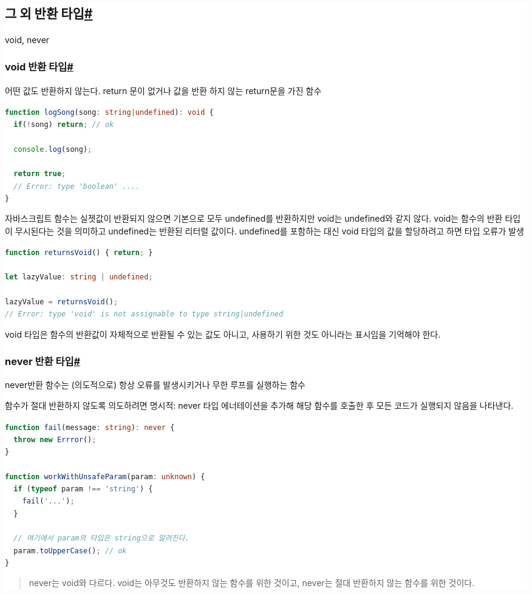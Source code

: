 
## 그 외 반환 타입<a id="4" href="#4">#</a>
void, never

### void 반환 타입<a id="4.1" href="#4.1">#</a>
어떤 값도 반환하지 않는다.
return 문이 없거나 값을 반환 하지 않는 return문을 가진 함수

```ts
function logSong(song: string|undefined): void {
  if(!song) return; // ok

  console.log(song);

  return true;
  // Error: type 'boolean' ....
}

```
자바스크립트 함수는 실젯값이 반환되지 않으면 기본으로 모두 undefined를 반환하지만 void는 undefined와 같지 않다. void는 함수의 반환 타입이 무시된다는 것을 의미하고 undefined는 반환된 리터럴 값이다. undefined를 포함하는 대신 void 타입의 값을 할당하려고 하면 타입 오류가 발생

```ts
function returnsVoid() { return; }

let lazyValue: string | undefined;

lazyValue = returnsVoid();
// Error: type 'void' is not assignable to type string|undefined

```
void 타입은 함수의 반환값이 자체적으로 반환될 수 있는 값도 아니고, 사용하기 위한 것도 아니라는 표시임을 기억해야 한다.


### never 반환 타입<a id="4.2" href="#4.2">#</a>
never반환 함수는 (의도적으로) 항상 오류를 발생시키거나 무한 루프를 실행하는 함수

함수가 절대 반환하지 않도록 의도하려면 명시적:  never 타입 에너테이션을 추가해 해당 함수를 호출한 후 모든 코드가 실행되지 않음을 나타낸다.

```ts
function fail(message: string): never {
  throw new Errror();
}

function workWithUnsafeParam(param: unknown) {
  if (typeof param !== 'string') {
    fail('...');
  }

  // 여기에서 param의 타입은 string으로 알려진다.
  param.toUpperCase(); // ok
}
```
> never는 void와 다르다. void는 아무것도 반환하지 않는 함수를 위한 것이고, never는 절대 반환하지 않는 함수를 위한 것이다.
